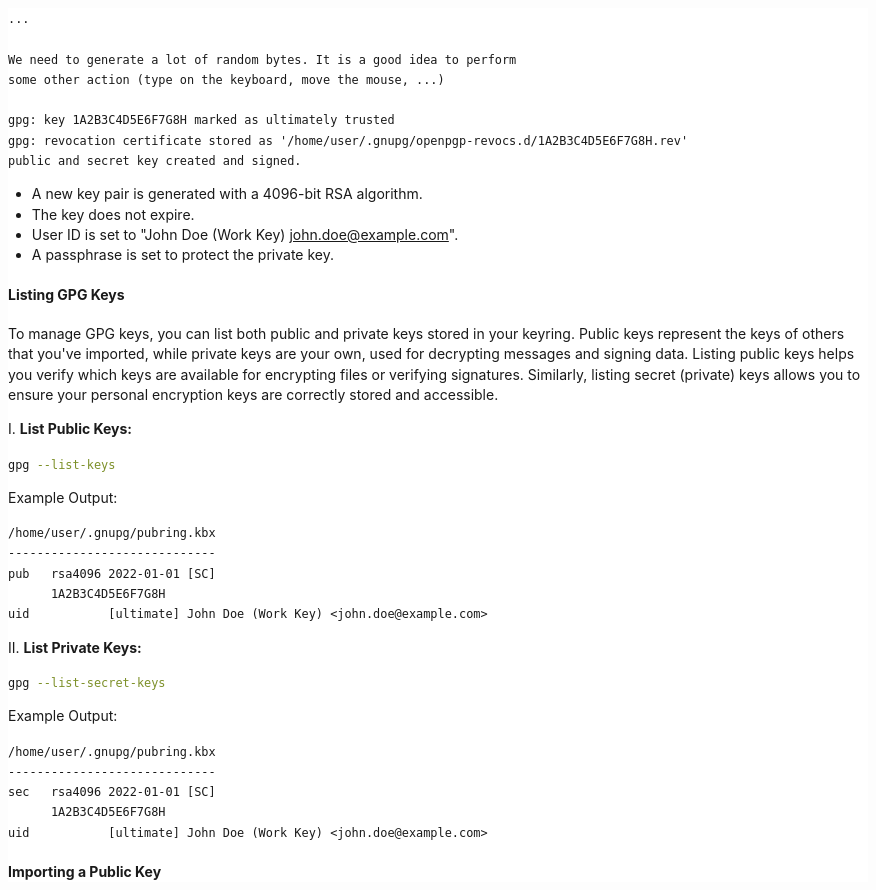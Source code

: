 ```
...

We need to generate a lot of random bytes. It is a good idea to perform
some other action (type on the keyboard, move the mouse, ...)

gpg: key 1A2B3C4D5E6F7G8H marked as ultimately trusted
gpg: revocation certificate stored as '/home/user/.gnupg/openpgp-revocs.d/1A2B3C4D5E6F7G8H.rev'
public and secret key created and signed.
```

- A new key pair is generated with a 4096-bit RSA algorithm.
- The key does not expire.
- User ID is set to "John Doe (Work Key) <john.doe@example.com>".
- A passphrase is set to protect the private key.

#### Listing GPG Keys

To manage GPG keys, you can list both public and private keys stored in your keyring. Public keys represent the keys of others that you've imported, while private keys are your own, used for decrypting messages and signing data. Listing public keys helps you verify which keys are available for encrypting files or verifying signatures. Similarly, listing secret (private) keys allows you to ensure your personal encryption keys are correctly stored and accessible.

I. **List Public Keys:**

```bash
gpg --list-keys
```

Example Output:

```
/home/user/.gnupg/pubring.kbx
-----------------------------
pub   rsa4096 2022-01-01 [SC]
      1A2B3C4D5E6F7G8H
uid           [ultimate] John Doe (Work Key) <john.doe@example.com>
```

II. **List Private Keys:**

```bash
gpg --list-secret-keys
```

Example Output:

```
/home/user/.gnupg/pubring.kbx
-----------------------------
sec   rsa4096 2022-01-01 [SC]
      1A2B3C4D5E6F7G8H
uid           [ultimate] John Doe (Work Key) <john.doe@example.com>
```

#### Importing a Public Key
